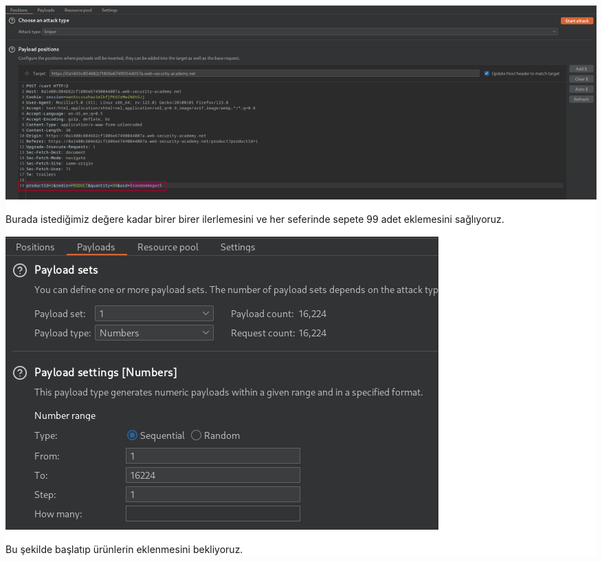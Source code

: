 ![Untitled](0x14%20e3d5610b147c47c69793fa5e6472953f/Untitled%2016.png)

Burada istediğimiz değere kadar birer birer ilerlemesini ve her seferinde sepete 99 adet eklemesini sağlıyoruz.

![Untitled](0x14%20e3d5610b147c47c69793fa5e6472953f/Untitled%2017.png)

Bu şekilde başlatıp ürünlerin eklenmesini bekliyoruz.
